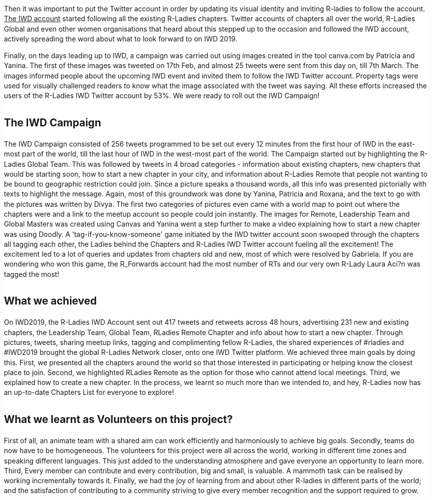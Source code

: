 Then it was important to put the Twitter account in order by updating its visual identity and inviting R-ladies to follow the account. [The IWD account](https://twitter.com/rladies_iwd) started following all the existing R-Ladies chapters. Twitter accounts of chapters all over the world, R-Ladies Global and even other women organisations that heard about this stepped up to the occasion and followed the IWD account, actively spreading the word about what to look forward to on IWD 2019.

Finally, on the days leading up to IWD, a campaign was carried out using images created in the tool canva.com by Patricia and Yanina. The first of these images was tweeted on 17th Feb, and almost 25 tweets were sent from this day on, till 7th March. The images informed people about the upcoming IWD event and invited them to follow the IWD Twitter account. Property tags were used for visually challenged readers to know what the image associated with the tweet was saying. All these efforts increased the users of the R-Ladies IWD Twitter account by 53%. We were ready to roll out the IWD Campaign!
 
## The IWD Campaign
The IWD Campaign consisted of 256 tweets programmed to be set out every 12 minutes from the first hour of IWD in the east-most part of the world, till the last hour of IWD in the west-most part of the world. The Campaign started out by highlighting the R-Ladies Global Team. This was followed by tweets in 4 broad categories - information about existing chapters, new chapters that would be starting soon, how to start a new chapter in your city, and information about R-Ladies Remote that people not wanting to be bound to geographic restriction could join. Since a picture speaks a thousand words, all this info was presented pictorially with texts to highlight the message. Again, most of this groundwork was done by Yanina, Patricia and Roxana, and the text to go with the pictures was written by Divya. The first two categories of pictures even came with a world map to point out where the chapters were and a link to the meetup account so people could join instantly. The images for Remote, Leadership Team and Global Masters was created using Canvas and Yanina went a step further to make a video explaining how to start a new chapter was using Doodly. 
A 'tag-if-you-know-someone' game initiated by the IWD twitter account soon swooped through the chapters all tagging each other, the Ladies behind the Chapters and R-Ladies IWD Twitter account fueling all the excitement! The excitement led to a lot of queries and updates from chapters old and new, most of which were resolved by Gabriela. If you are wondering who won this game, the R_Forwards account had the most number of RTs and our very own R-Lady Laura Aci?n was tagged the most!
 
## What we achieved
On IWD2019, the R-Ladies IWD Account sent out 417 tweets and retweets across 48 hours, advertising 231 new and existing chapters, the Leadership Team, Global Team, RLadies Remote Chapter and info about how to start a new chapter. Through pictures, tweets, sharing meetup links, tagging and complimenting fellow R-Ladies, the shared experiences of #rladies and #IWD2019 brought the global R-Ladies Network closer, onto one IWD Twitter platform. We achieved three main goals by doing this. First, we presented all the chapters around the world so that those interested in participating or helping know the closest place to join. Second, we highlighted RLadies Remote as the option for those who cannot attend local meetings. Third, we explained how to create a new chapter. In the process, we learnt so much more than we intended to, and hey, R-Ladies now has an up-to-date Chapters List for everyone to explore!
 
## What we learnt as Volunteers on this project?
First of all, an animate team with a shared aim can work efficiently and harmoniously to achieve big goals. Secondly, teams do now have to be homogeneous. The volunteers for this project were all across the world, working in different time zones and speaking different languages. This just added to the understanding atmosphere and gave everyone an opportunity to learn more. Third, Every member can contribute and every contribution, big and small, is valuable. A mammoth task can be realised by working incrementally towards it. Finally, we had the joy of learning from and about other R-ladies in different parts of the world; and the satisfaction of contributing to a community striving to give every member recognition and the support required to grow.
 